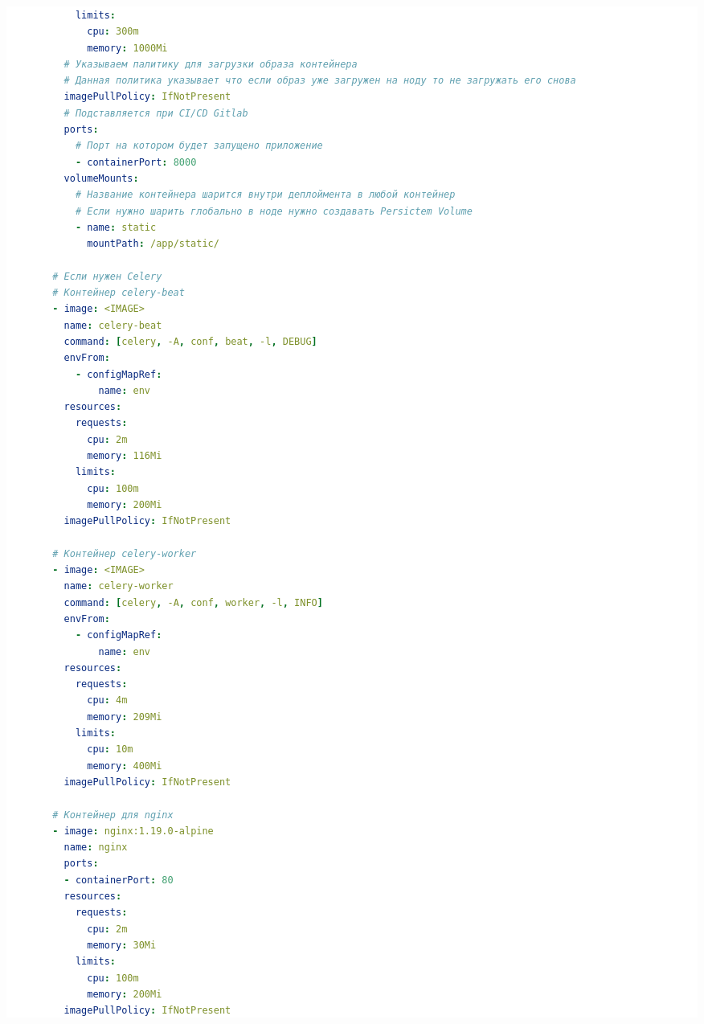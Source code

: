 ```yaml
            limits:
              cpu: 300m
              memory: 1000Mi 
          # Указываем палитику для загрузки образа контейнера
          # Данная политика указывает что если образ уже загружен на ноду то не загружать его снова                          
          imagePullPolicy: IfNotPresent
          # Подставляется при CI/CD Gitlab
          ports:
            # Порт на котором будет запущено приложение
            - containerPort: 8000
          volumeMounts:
            # Название контейнера шарится внутри деплоймента в любой контейнер
            # Если нужно шарить глобально в ноде нужно создавать Persictem Volume
            - name: static
              mountPath: /app/static/
              
        # Если нужен Celery
        # Контейнер celery-beat
        - image: <IMAGE> 
          name: celery-beat
          command: [celery, -A, conf, beat, -l, DEBUG]
          envFrom:
            - configMapRef:
                name: env
          resources:
            requests:
              cpu: 2m
              memory: 116Mi
            limits:
              cpu: 100m
              memory: 200Mi 
          imagePullPolicy: IfNotPresent
          
        # Контейнер celery-worker
        - image: <IMAGE>
          name: celery-worker
          command: [celery, -A, conf, worker, -l, INFO]
          envFrom:
            - configMapRef:
                name: env
          resources:
            requests:
              cpu: 4m
              memory: 209Mi
            limits:
              cpu: 10m
              memory: 400Mi 
          imagePullPolicy: IfNotPresent
          
        # Контейнер для nginx
        - image: nginx:1.19.0-alpine
          name: nginx
          ports:
          - containerPort: 80
          resources:
            requests:
              cpu: 2m
              memory: 30Mi
            limits:
              cpu: 100m
              memory: 200Mi 
          imagePullPolicy: IfNotPresent
```